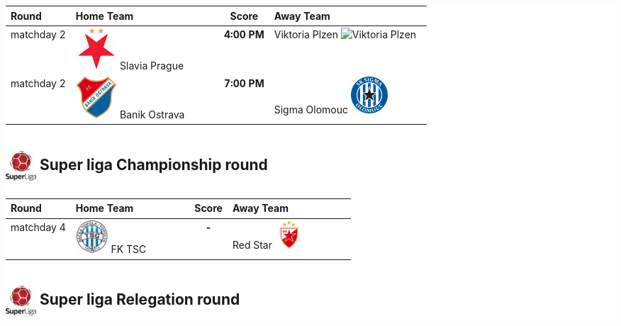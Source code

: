 <div align='center'>

| Round | Home Team | Score | Away Team |
|:------|:----------|:-----:|:----------|
| matchday 2 | <img src='https://github.com/salimt/Transfermarkt-ETL-and-LIVE-Scores/raw/main/live_scores/icons/Slavia Prague/Slavia Prague_icon.png' alt='Slavia Prague' width='30%' height='30%' /> Slavia Prague | **4:00 PM** | Viktoria Plzen <img src='https://github.com/salimt/Transfermarkt-ETL-and-LIVE-Scores/raw/main/live_scores/icons/Viktoria Plzen/Viktoria Plzen_icon.png' alt='Viktoria Plzen' width='25%' height='25%' /> |
| matchday 2 | <img src='https://github.com/salimt/Transfermarkt-ETL-and-LIVE-Scores/raw/main/live_scores/icons/Banik Ostrava/Banik Ostrava_icon.png' alt='Banik Ostrava' width='30%' height='30%' /> Banik Ostrava | **7:00 PM** | Sigma Olomouc <img src='https://github.com/salimt/Transfermarkt-ETL-and-LIVE-Scores/raw/main/live_scores/icons/Sigma Olomouc/Sigma Olomouc_icon.png' alt='Sigma Olomouc' width='25%' height='25%' /> |

</div>

## <img src='https://github.com/salimt/Transfermarkt-ETL-and-LIVE-Scores/raw/main/live_scores/icons/Super liga Championship round/Super liga Championship round_icon.png' alt='Super liga Championship round' style='width:5%; height:5%; display:inline-block; vertical-align:middle;' /> Super liga Championship round

<div align='center'>

| Round | Home Team | Score | Away Team |
|:------|:----------|:-----:|:----------|
| matchday 4 | <img src='https://github.com/salimt/Transfermarkt-ETL-and-LIVE-Scores/raw/main/live_scores/icons/FK TSC/FK TSC_icon.png' alt='FK TSC' width='30%' height='30%' /> FK TSC | **-** | Red Star <img src='https://github.com/salimt/Transfermarkt-ETL-and-LIVE-Scores/raw/main/live_scores/icons/Red Star/Red Star_icon.png' alt='Red Star' width='25%' height='25%' /> |

</div>

## <img src='https://github.com/salimt/Transfermarkt-ETL-and-LIVE-Scores/raw/main/live_scores/icons/Super liga Relegation round/Super liga Relegation round_icon.png' alt='Super liga Relegation round' style='width:5%; height:5%; display:inline-block; vertical-align:middle;' /> Super liga Relegation round
